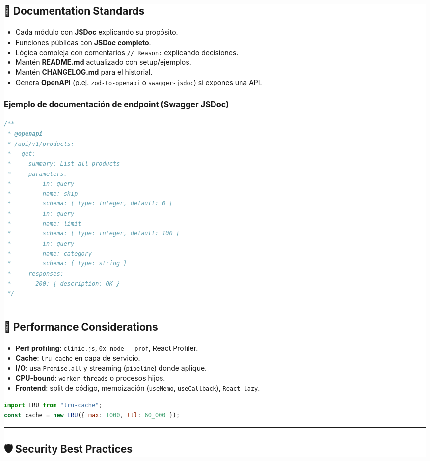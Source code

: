 
## 📝 Documentation Standards

- Cada módulo con **JSDoc** explicando su propósito.
- Funciones públicas con **JSDoc completo**.
- Lógica compleja con comentarios `// Reason:` explicando decisiones.
- Mantén **README.md** actualizado con setup/ejemplos.
- Mantén **CHANGELOG.md** para el historial.
- Genera **OpenAPI** (p.ej. `zod-to-openapi` o `swagger-jsdoc`) si expones una API.

### Ejemplo de documentación de endpoint (Swagger JSDoc)

```js
/**
 * @openapi
 * /api/v1/products:
 *   get:
 *     summary: List all products
 *     parameters:
 *       - in: query
 *         name: skip
 *         schema: { type: integer, default: 0 }
 *       - in: query
 *         name: limit
 *         schema: { type: integer, default: 100 }
 *       - in: query
 *         name: category
 *         schema: { type: string }
 *     responses:
 *       200: { description: OK }
 */
```

---

## 🚀 Performance Considerations

- **Perf profiling**: `clinic.js`, `0x`, `node --prof`, React Profiler.
- **Cache**: `lru-cache` en capa de servicio.
- **I/O**: usa `Promise.all` y streaming (`pipeline`) donde aplique.
- **CPU-bound**: `worker_threads` o procesos hijos.
- **Frontend**: split de código, memoización (`useMemo`, `useCallback`), `React.lazy`.

```js
import LRU from "lru-cache";
const cache = new LRU({ max: 1000, ttl: 60_000 });
```

---

## 🛡️ Security Best Practices
